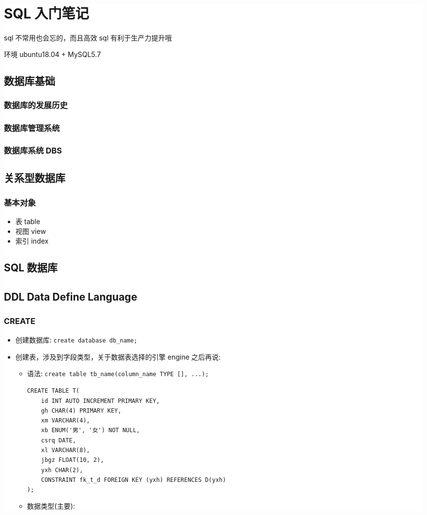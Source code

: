 # SQL 入门笔记

sql 不常用也会忘的，而且高效 sql 有利于生产力提升哦

环境 ubuntu18.04 + MySQL5.7

## 数据库基础

### 数据库的发展历史

### 数据库管理系统

### 数据库系统 DBS

## 关系型数据库

### 基本对象

- 表 table
- 视图 view
- 索引 index

## SQL 数据库

## DDL Data Define Language

### CREATE

- 创建数据库: `create database db_name;`

- 创建表，涉及到字段类型，关于数据表选择的引擎 engine 之后再说:

  - 语法: `create table tb_name(column_name TYPE [], ...);`

    ```mysql
    CREATE TABLE T(
        id INT AUTO INCREMENT PRIMARY KEY,
        gh CHAR(4) PRIMARY KEY,
        xm VARCHAR(4),
        xb ENUM('男', '女') NOT NULL,
        csrq DATE,
        xl VARCHAR(8),
        jbgz FLOAT(10, 2),
        yxh CHAR(2),
        CONSTRAINT fk_t_d FOREIGN KEY (yxh) REFERENCES D(yxh)
    );
    ```

  - 数据类型(主要):
